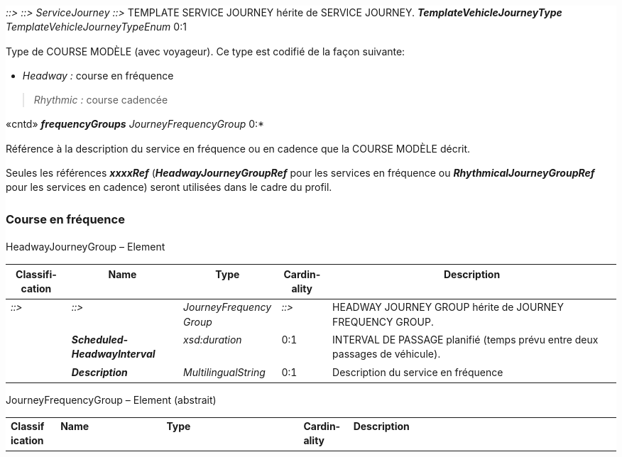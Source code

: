 <tr class="even">
<td><em>::></em></td>
<td><em>::></em></td>
<td><em>ServiceJourney</em></td>
<td><em>::></em></td>
<td>TEMPLATE SERVICE JOURNEY hérite de SERVICE JOURNEY.</td>
</tr>
<tr class="odd">
<td></td>
<td><em><strong>TemplateVehicle­JourneyType</strong></em></td>
<td><em>TemplateVehicle­JourneyTypeEnum</em></td>
<td>0:1</td>
<td><p>Type de COURSE MODÈLE (avec voyageur). Ce type est codifié de la façon suivante:</p>
<ul>
<li><p><em>Headway :</em> course en fréquence</p></li>
</ul>
<blockquote>
<p><em>Rhythmic :</em> course cadencée</p>
</blockquote></td>
</tr>
<tr class="even">
<td>«cntd»</td>
<td><em><strong>frequencyGroups</strong></em></td>
<td><em>JourneyFrequencyGroup</em></td>
<td>0:*</td>
<td><p>Référence à la description du service en fréquence ou en cadence que la COURSE MODÈLE décrit.</p>
<p><span class="hl">Seules les références </span><em><strong><span class="hl">xxxxRef</span></strong></em><span class="hl"> (</span><em><strong><span class="hl">HeadwayJourneyGroupRef</span></strong></em><span class="hl"> pour les services en fréquence ou </span><em><strong><span class="hl">RhythmicalJourneyGroupRef</span></strong></em><span class="hl"> pour les services en cadence) seront utilisées dans le cadre du profil.</span></p></td>
</tr>
</tbody>
</table>

### Course en fréquence

<div class="table-title">HeadwayJourneyGroup – Element</div>


| **Classifi­cation** | **Name**                        | **Type**                | **Cardin­ality** | **Description**                                                             |
|---------------------|---------------------------------|-------------------------|------------------|-----------------------------------------------------------------------------|
| *::>*               | *::>*                           | *JourneyFrequencyGroup* | *::>*            | HEADWAY JOURNEY GROUP hérite de JOURNEY FREQUENCY GROUP.                    |
|                     | ***Scheduled­HeadwayInterval*** | *xsd:duration*          | 0:1              | INTERVAL DE PASSAGE planifié (temps prévu entre deux passages de véhicule). |
|                     | ***Description***               | *MultilingualString*    | 0:1              | Description du service en fréquence                                         |

<div class="table-title">JourneyFrequencyGroup – Element (abstrait)</div>

<table>
<colgroup>
<col style="width: 8%" />
<col style="width: 17%" />
<col style="width: 22%" />
<col style="width: 8%" />
<col style="width: 43%" />
</colgroup>
<tbody>
<tr class="odd">
<td><strong>Classifi­cation</strong></td>
<td><strong>Name</strong></td>
<td><strong>Type</strong></td>
<td><strong>Cardin­ality</strong></td>
<td><strong>Description</strong></td>